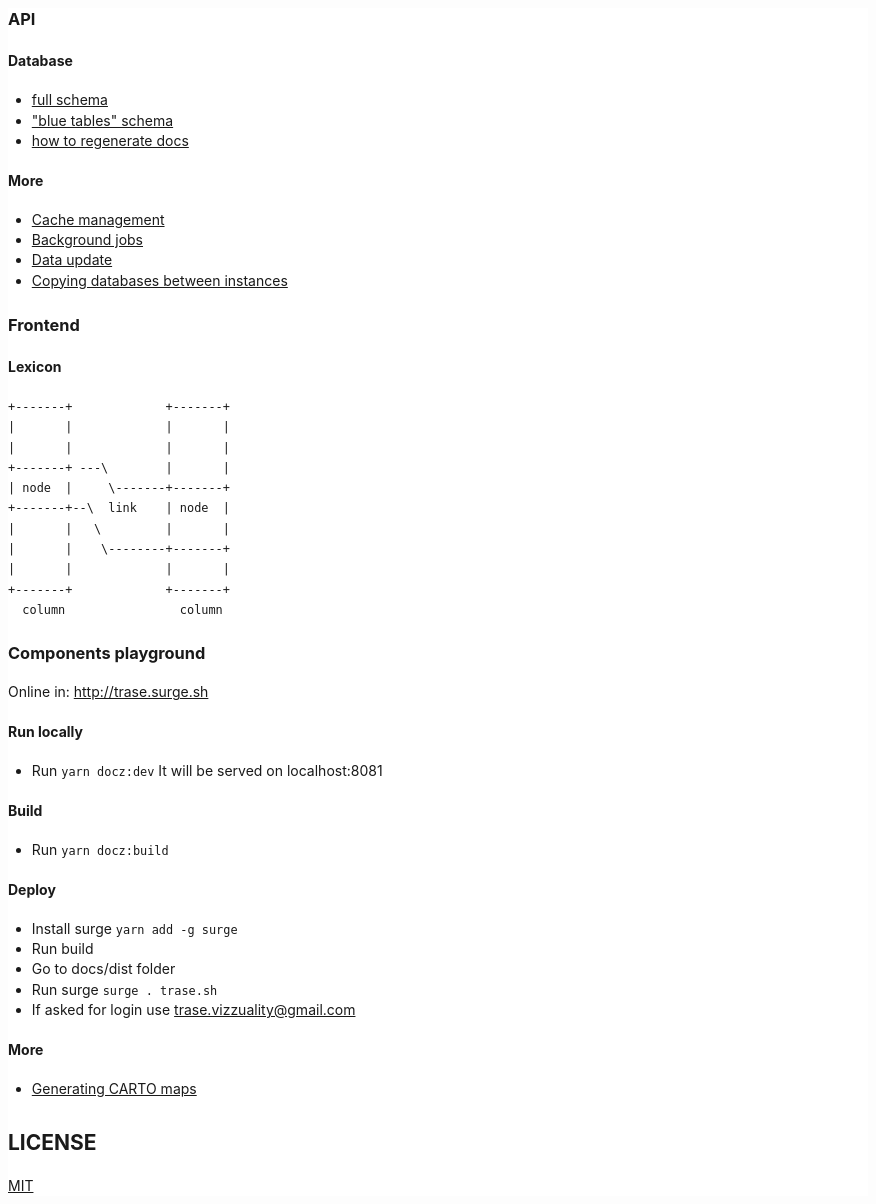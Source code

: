 ### API

#### Database
- [full schema](https://vizzuality.github.io/trase/all_tables/)
- ["blue tables" schema](https://vizzuality.github.io/trase/blue_tables/index.html)
- [how to regenerate docs](doc/trase/automated_documentation.md)

#### More
- [Cache management](doc/trase/cache_management.md)
- [Background jobs](doc/trase/background_jobs.md)
- [Data update](doc/trase/data_update.md)
- [Copying databases between instances](doc/trase/data_export_import.md)

### Frontend

#### Lexicon

```
+-------+             +-------+
|       |             |       |
|       |             |       |
+-------+ ---\        |       |
| node  |     \-------+-------+
+-------+--\  link    | node  |
|       |   \         |       |
|       |    \--------+-------+
|       |             |       |
+-------+             +-------+
  column                column

```

### Components playground

Online in: http://trase.surge.sh

#### Run locally
- Run `yarn docz:dev`
It will be served on localhost:8081

#### Build
- Run `yarn docz:build`

#### Deploy
- Install surge `yarn add -g surge`
- Run build
- Go to docs/dist folder
- Run surge `surge . trase.sh`
- If asked for login use trase.vizzuality@gmail.com

#### More
- [Generating CARTO maps](doc/trase/generating_carto_maps.md)

## LICENSE

[MIT](LICENSE)
